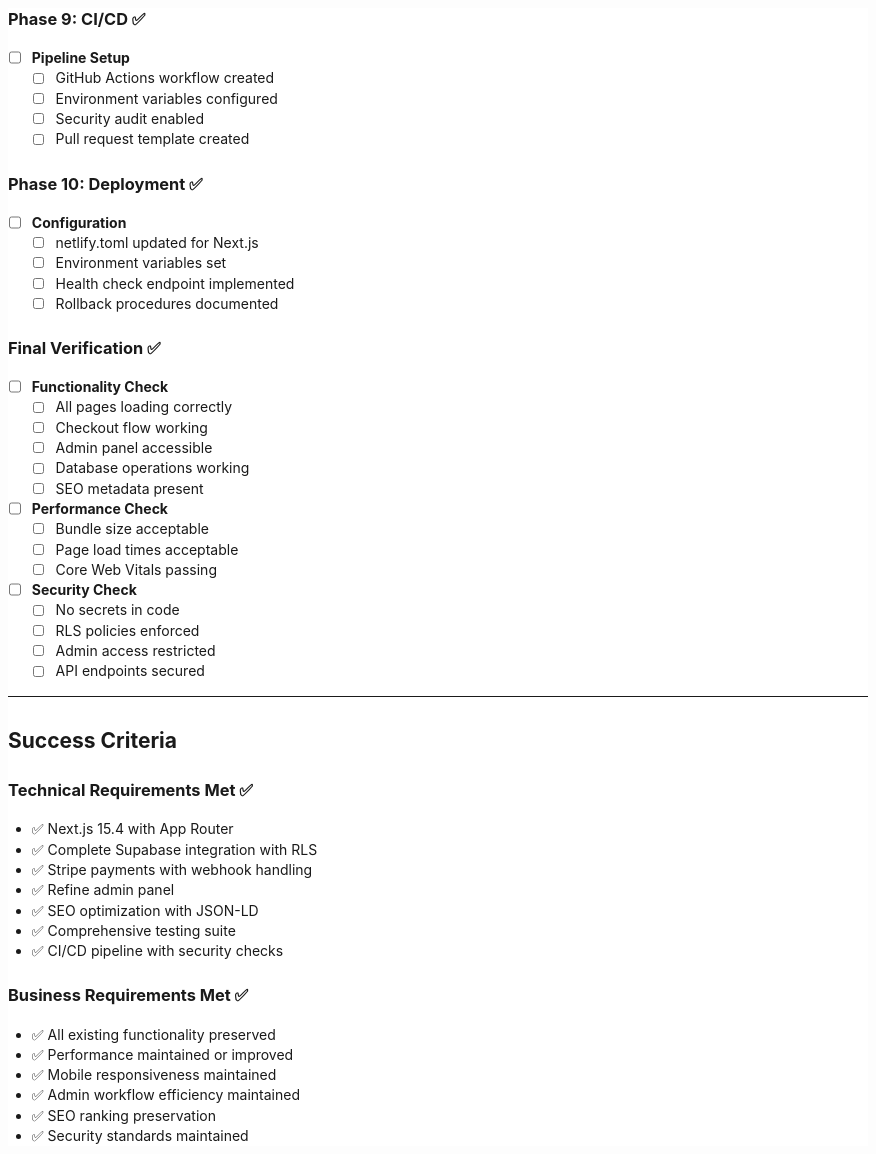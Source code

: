 ### Phase 9: CI/CD ✅

- [ ] **Pipeline Setup**
  - [ ] GitHub Actions workflow created
  - [ ] Environment variables configured
  - [ ] Security audit enabled
  - [ ] Pull request template created

### Phase 10: Deployment ✅

- [ ] **Configuration**
  - [ ] netlify.toml updated for Next.js
  - [ ] Environment variables set
  - [ ] Health check endpoint implemented
  - [ ] Rollback procedures documented

### Final Verification ✅

- [ ] **Functionality Check**
  - [ ] All pages loading correctly
  - [ ] Checkout flow working
  - [ ] Admin panel accessible
  - [ ] Database operations working
  - [ ] SEO metadata present

- [ ] **Performance Check**
  - [ ] Bundle size acceptable
  - [ ] Page load times acceptable
  - [ ] Core Web Vitals passing

- [ ] **Security Check**
  - [ ] No secrets in code
  - [ ] RLS policies enforced
  - [ ] Admin access restricted
  - [ ] API endpoints secured

---

## Success Criteria

### Technical Requirements Met ✅
- ✅ Next.js 15.4 with App Router
- ✅ Complete Supabase integration with RLS
- ✅ Stripe payments with webhook handling
- ✅ Refine admin panel
- ✅ SEO optimization with JSON-LD
- ✅ Comprehensive testing suite
- ✅ CI/CD pipeline with security checks

### Business Requirements Met ✅
- ✅ All existing functionality preserved
- ✅ Performance maintained or improved  
- ✅ Mobile responsiveness maintained
- ✅ Admin workflow efficiency maintained
- ✅ SEO ranking preservation
- ✅ Security standards maintained
